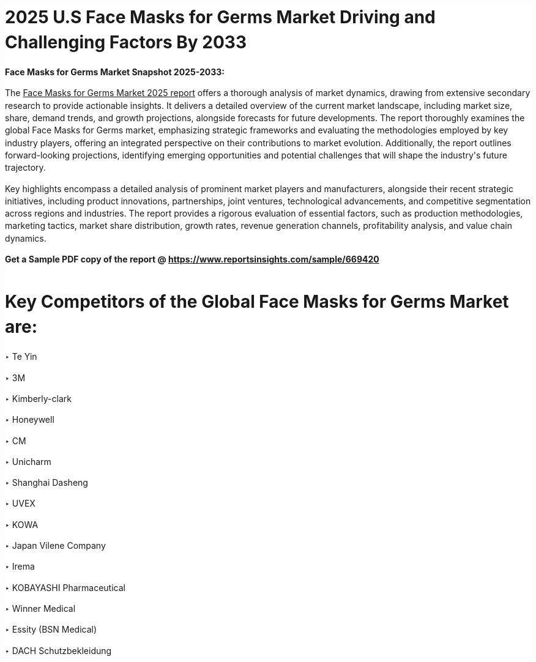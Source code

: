 # 2025 U.S Face Masks for Germs Market Driving and Challenging Factors By 2033

<strong>Face Masks for Germs Market Snapshot 2025-2033:</strong>

 The <a href=https://www.reportsinsights.com/sample/669420>Face Masks for Germs Market 2025 report</a> offers a thorough analysis of market dynamics, drawing from extensive secondary research to provide actionable insights. It delivers a detailed overview of the current market landscape, including market size, share, demand trends, and growth projections, alongside forecasts for future developments. The report thoroughly examines the global Face Masks for Germs market, emphasizing strategic frameworks and evaluating the methodologies employed by key industry players, offering an integrated perspective on their contributions to market evolution. Additionally, the report outlines forward-looking projections, identifying emerging opportunities and potential challenges that will shape the industry's future trajectory.

Key highlights encompass a detailed analysis of prominent market players and manufacturers, alongside their recent strategic initiatives, including product innovations, partnerships, joint ventures, technological advancements, and competitive segmentation across regions and industries. The report provides a rigorous evaluation of essential factors, such as production methodologies, marketing tactics, market share distribution, growth rates, revenue generation channels, profitability analysis, and value chain dynamics.

<strong>Get a Sample PDF copy of the report @ <a href=https://www.reportsinsights.com/sample/669420>https://www.reportsinsights.com/sample/669420</a></strong>

# <strong>Key Competitors of the Global Face Masks for Germs Market are:</strong>

‣ Te Yin

‣ 3M

‣ Kimberly-clark

‣ Honeywell

‣ CM

‣ Unicharm

‣ Shanghai Dasheng

‣ UVEX

‣ KOWA

‣ Japan Vilene Company

‣ Irema

‣ KOBAYASHI Pharmaceutical

‣ Winner Medical

‣ Essity (BSN Medical)

‣ DACH Schutzbekleidung
